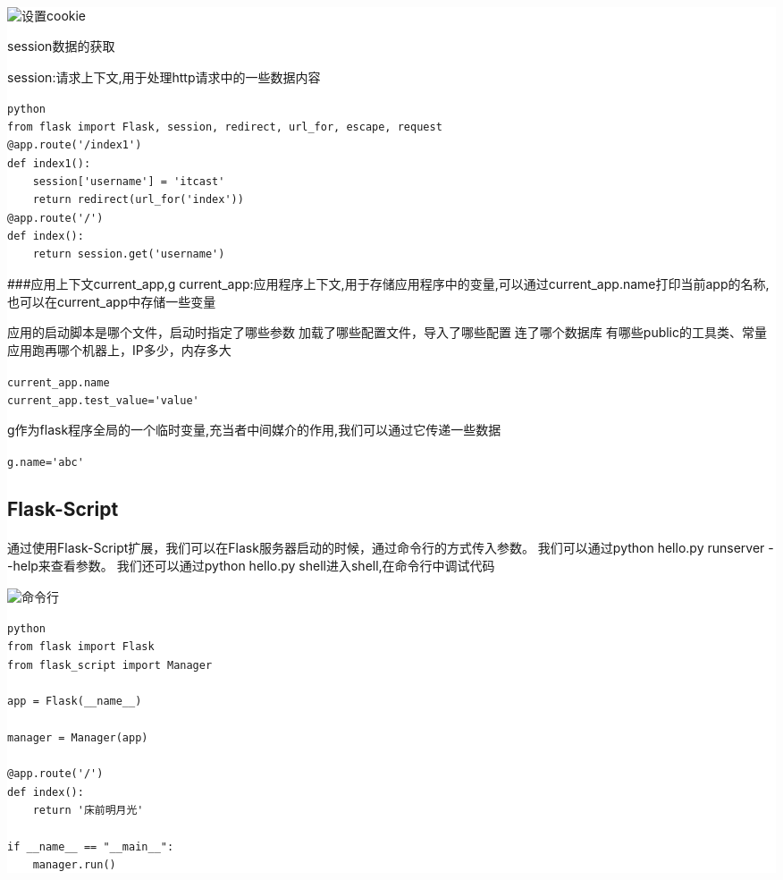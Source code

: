 ![设置cookie](/images/cookie.png)

session数据的获取

session:请求上下文,用于处理http请求中的一些数据内容
	
	python
	from flask import Flask, session, redirect, url_for, escape, request
	@app.route('/index1')
	def index1():
	    session['username'] = 'itcast'
	    return redirect(url_for('index'))
	@app.route('/')
	def index():
	    return session.get('username')
###应用上下文current_app,g
current_app:应用程序上下文,用于存储应用程序中的变量,可以通过current_app.name打印当前app的名称,也可以在current_app中存储一些变量

应用的启动脚本是哪个文件，启动时指定了哪些参数
加载了哪些配置文件，导入了哪些配置
连了哪个数据库
有哪些public的工具类、常量
应用跑再哪个机器上，IP多少，内存多大

	current_app.name
	current_app.test_value='value'

g作为flask程序全局的一个临时变量,充当者中间媒介的作用,我们可以通过它传递一些数据

	g.name='abc'

## Flask-Script
 通过使用Flask-Script扩展，我们可以在Flask服务器启动的时候，通过命令行的方式传入参数。
 我们可以通过python hello.py runserver --help来查看参数。
 我们还可以通过python hello.py shell进入shell,在命令行中调试代码

 ![命令行](/images/terminator.png)


	python
	from flask import Flask
	from flask_script import Manager
	
	app = Flask(__name__)
	
	manager = Manager(app)
	
	@app.route('/')
	def index():
		return '床前明月光'
	
	if __name__ == "__main__":
		manager.run()


